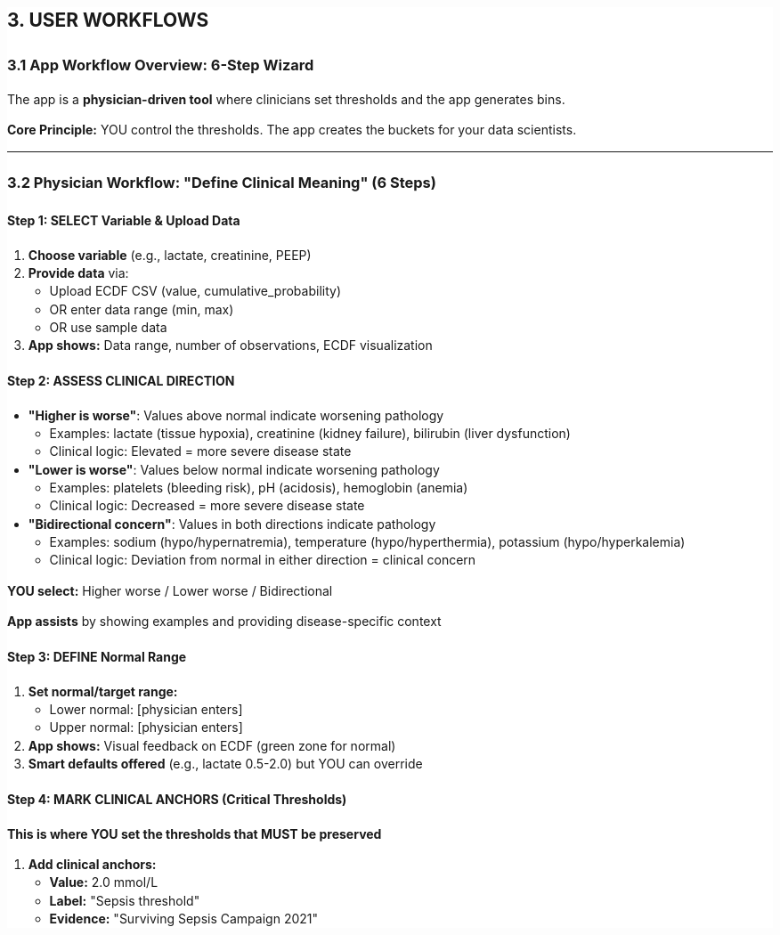 ## 3. USER WORKFLOWS

### 3.1 App Workflow Overview: 6-Step Wizard

The app is a **physician-driven tool** where clinicians set thresholds and the app generates bins.

**Core Principle:** YOU control the thresholds. The app creates the buckets for your data scientists.

---

### 3.2 Physician Workflow: "Define Clinical Meaning" (6 Steps)

#### Step 1: SELECT Variable & Upload Data
1. **Choose variable** (e.g., lactate, creatinine, PEEP)
2. **Provide data** via:
   - Upload ECDF CSV (value, cumulative_probability)
   - OR enter data range (min, max)
   - OR use sample data
3. **App shows:** Data range, number of observations, ECDF visualization

#### Step 2: ASSESS CLINICAL DIRECTION
   - **"Higher is worse"**: Values above normal indicate worsening pathology
     - Examples: lactate (tissue hypoxia), creatinine (kidney failure), bilirubin (liver dysfunction)
     - Clinical logic: Elevated = more severe disease state
   - **"Lower is worse"**: Values below normal indicate worsening pathology
     - Examples: platelets (bleeding risk), pH (acidosis), hemoglobin (anemia)
     - Clinical logic: Decreased = more severe disease state
   - **"Bidirectional concern"**: Values in both directions indicate pathology
     - Examples: sodium (hypo/hypernatremia), temperature (hypo/hyperthermia), potassium (hypo/hyperkalemia)
     - Clinical logic: Deviation from normal in either direction = clinical concern

**YOU select:** Higher worse / Lower worse / Bidirectional

**App assists** by showing examples and providing disease-specific context

#### Step 3: DEFINE Normal Range
1. **Set normal/target range:**
   - Lower normal: [physician enters]
   - Upper normal: [physician enters]
2. **App shows:** Visual feedback on ECDF (green zone for normal)
3. **Smart defaults offered** (e.g., lactate 0.5-2.0) but YOU can override

#### Step 4: MARK CLINICAL ANCHORS (Critical Thresholds)
**This is where YOU set the thresholds that MUST be preserved**

1. **Add clinical anchors:**
   - **Value:** 2.0 mmol/L
   - **Label:** "Sepsis threshold"
   - **Evidence:** "Surviving Sepsis Campaign 2021"
   